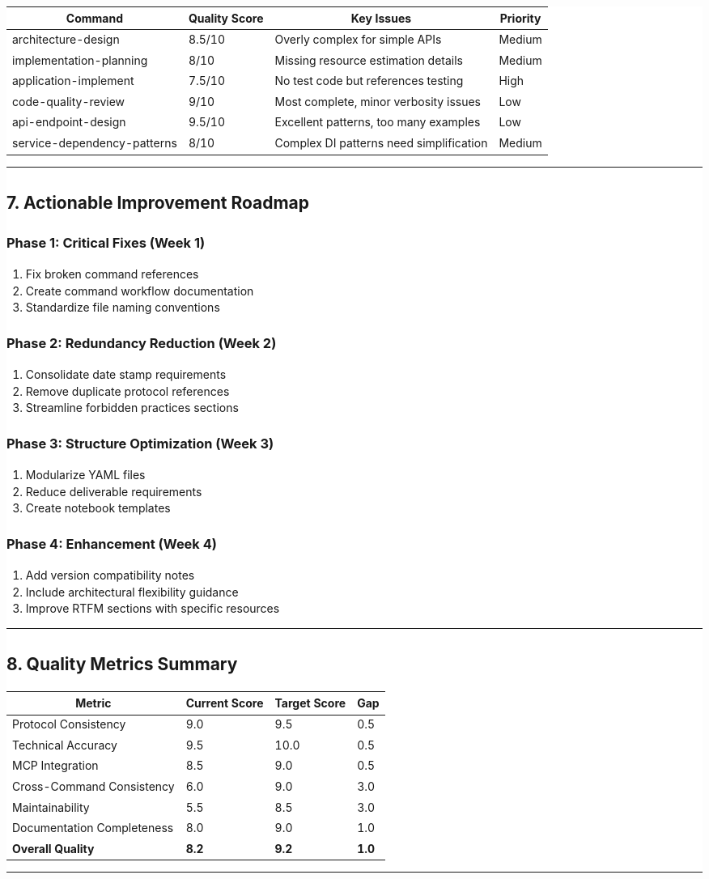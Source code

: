 | Command | Quality Score | Key Issues | Priority |
|---------|--------------|------------|----------|
| architecture-design | 8.5/10 | Overly complex for simple APIs | Medium |
| implementation-planning | 8/10 | Missing resource estimation details | Medium |
| application-implement | 7.5/10 | No test code but references testing | High |
| code-quality-review | 9/10 | Most complete, minor verbosity issues | Low |
| api-endpoint-design | 9.5/10 | Excellent patterns, too many examples | Low |
| service-dependency-patterns | 8/10 | Complex DI patterns need simplification | Medium |

---

## 7. Actionable Improvement Roadmap

### Phase 1: Critical Fixes (Week 1)
1.  Fix broken command references
2.  Create command workflow documentation
3.  Standardize file naming conventions

### Phase 2: Redundancy Reduction (Week 2)
1.  Consolidate date stamp requirements
2.  Remove duplicate protocol references
3.  Streamline forbidden practices sections

### Phase 3: Structure Optimization (Week 3)
1.  Modularize YAML files
2.  Reduce deliverable requirements
3.  Create notebook templates

### Phase 4: Enhancement (Week 4)
1.  Add version compatibility notes
2.  Include architectural flexibility guidance
3.  Improve RTFM sections with specific resources

---

## 8. Quality Metrics Summary

| Metric | Current Score | Target Score | Gap |
|--------|--------------|--------------|-----|
| Protocol Consistency | 9.0 | 9.5 | 0.5 |
| Technical Accuracy | 9.5 | 10.0 | 0.5 |
| MCP Integration | 8.5 | 9.0 | 0.5 |
| Cross-Command Consistency | 6.0 | 9.0 | 3.0 |
| Maintainability | 5.5 | 8.5 | 3.0 |
| Documentation Completeness | 8.0 | 9.0 | 1.0 |
| **Overall Quality** | **8.2** | **9.2** | **1.0** |

---